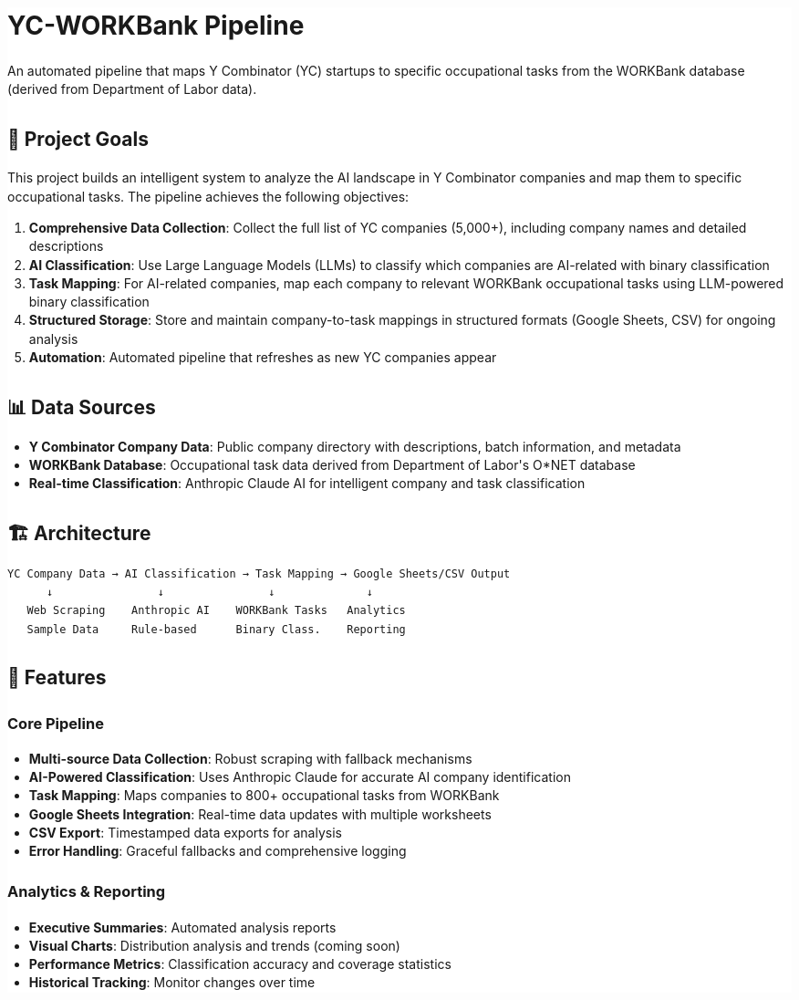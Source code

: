 # YC-WORKBank Pipeline

An automated pipeline that maps Y Combinator (YC) startups to specific occupational tasks from the WORKBank database (derived from Department of Labor data).

## 🎯 Project Goals

This project builds an intelligent system to analyze the AI landscape in Y Combinator companies and map them to specific occupational tasks. The pipeline achieves the following objectives:

1. **Comprehensive Data Collection**: Collect the full list of YC companies (5,000+), including company names and detailed descriptions
2. **AI Classification**: Use Large Language Models (LLMs) to classify which companies are AI-related with binary classification
3. **Task Mapping**: For AI-related companies, map each company to relevant WORKBank occupational tasks using LLM-powered binary classification
4. **Structured Storage**: Store and maintain company-to-task mappings in structured formats (Google Sheets, CSV) for ongoing analysis
5. **Automation**: Automated pipeline that refreshes as new YC companies appear

## 📊 Data Sources

- **Y Combinator Company Data**: Public company directory with descriptions, batch information, and metadata
- **WORKBank Database**: Occupational task data derived from Department of Labor's O*NET database
- **Real-time Classification**: Anthropic Claude AI for intelligent company and task classification

## 🏗️ Architecture

```
YC Company Data → AI Classification → Task Mapping → Google Sheets/CSV Output
      ↓                ↓                ↓              ↓
   Web Scraping    Anthropic AI    WORKBank Tasks   Analytics
   Sample Data     Rule-based      Binary Class.    Reporting
```

## 🚀 Features

### Core Pipeline
- **Multi-source Data Collection**: Robust scraping with fallback mechanisms
- **AI-Powered Classification**: Uses Anthropic Claude for accurate AI company identification
- **Task Mapping**: Maps companies to 800+ occupational tasks from WORKBank
- **Google Sheets Integration**: Real-time data updates with multiple worksheets
- **CSV Export**: Timestamped data exports for analysis
- **Error Handling**: Graceful fallbacks and comprehensive logging

### Analytics & Reporting
- **Executive Summaries**: Automated analysis reports
- **Visual Charts**: Distribution analysis and trends (coming soon)
- **Performance Metrics**: Classification accuracy and coverage statistics
- **Historical Tracking**: Monitor changes over time
